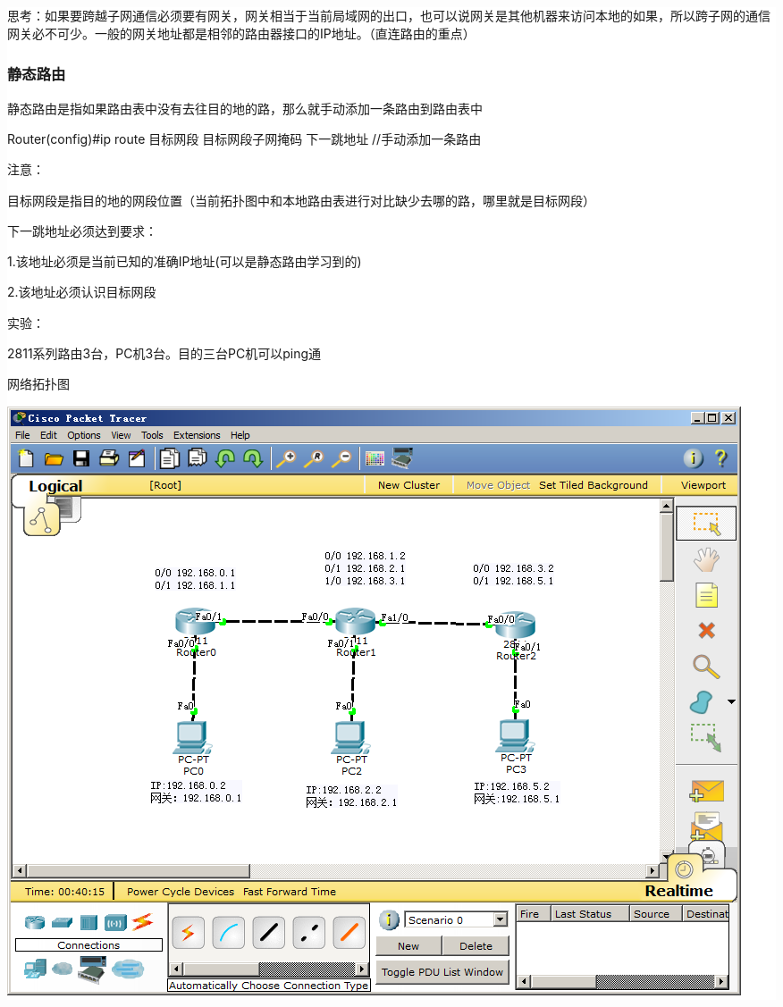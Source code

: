 思考：如果要跨越子网通信必须要有网关，网关相当于当前局域网的出口，也可以说网关是其他机器来访问本地的如果，所以跨子网的通信网关必不可少。一般的网关地址都是相邻的路由器接口的IP地址。（直连路由的重点）

### 静态路由

静态路由是指如果路由表中没有去往目的地的路，那么就手动添加一条路由到路由表中

Router(config)#ip route 目标网段 目标网段子网掩码 下一跳地址 	    //手动添加一条路由

注意：

目标网段是指目的地的网段位置（当前拓扑图中和本地路由表进行对比缺少去哪的路，哪里就是目标网段）

下一跳地址必须达到要求：

1.该地址必须是当前已知的准确IP地址(可以是静态路由学习到的)

2.该地址必须认识目标网段

实验：

2811系列路由3台，PC机3台。目的三台PC机可以ping通

网络拓扑图

![说明](png/13.png)

